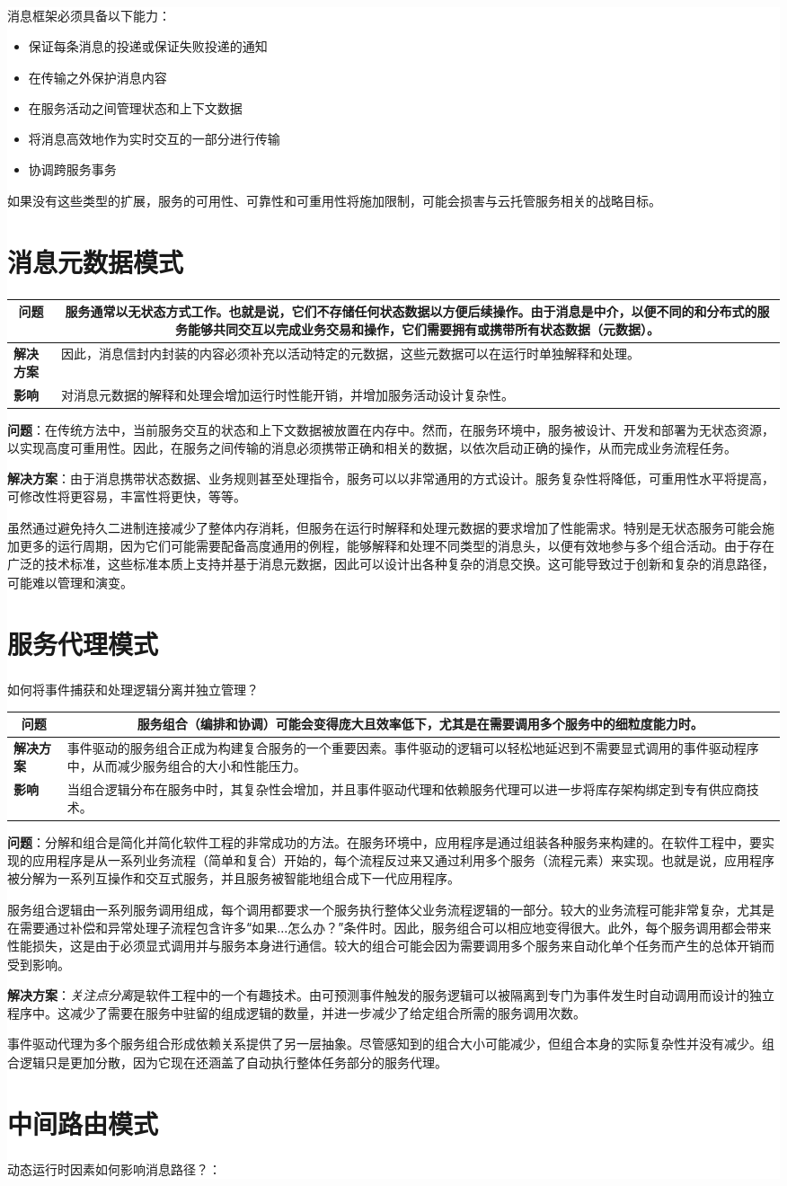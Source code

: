 消息框架必须具备以下能力：

+   保证每条消息的投递或保证失败投递的通知

+   在传输之外保护消息内容

+   在服务活动之间管理状态和上下文数据

+   将消息高效地作为实时交互的一部分进行传输

+   协调跨服务事务

如果没有这些类型的扩展，服务的可用性、可靠性和可重用性将施加限制，可能会损害与云托管服务相关的战略目标。

# 消息元数据模式

| **问题** | 服务通常以无状态方式工作。也就是说，它们不存储任何状态数据以方便后续操作。由于消息是中介，以便不同的和分布式的服务能够共同交互以完成业务交易和操作，它们需要拥有或携带所有状态数据（元数据）。 |
| --- | --- |
| **解决方案** | 因此，消息信封内封装的内容必须补充以活动特定的元数据，这些元数据可以在运行时单独解释和处理。 |
| **影响** | 对消息元数据的解释和处理会增加运行时性能开销，并增加服务活动设计复杂性。 |

**问题**：在传统方法中，当前服务交互的状态和上下文数据被放置在内存中。然而，在服务环境中，服务被设计、开发和部署为无状态资源，以实现高度可重用性。因此，在服务之间传输的消息必须携带正确和相关的数据，以依次启动正确的操作，从而完成业务流程任务。

**解决方案**：由于消息携带状态数据、业务规则甚至处理指令，服务可以以非常通用的方式设计。服务复杂性将降低，可重用性水平将提高，可修改性将更容易，丰富性将更快，等等。

虽然通过避免持久二进制连接减少了整体内存消耗，但服务在运行时解释和处理元数据的要求增加了性能需求。特别是无状态服务可能会施加更多的运行周期，因为它们可能需要配备高度通用的例程，能够解释和处理不同类型的消息头，以便有效地参与多个组合活动。由于存在广泛的技术标准，这些标准本质上支持并基于消息元数据，因此可以设计出各种复杂的消息交换。这可能导致过于创新和复杂的消息路径，可能难以管理和演变。

# 服务代理模式

如何将事件捕获和处理逻辑分离并独立管理？

| **问题** | 服务组合（编排和协调）可能会变得庞大且效率低下，尤其是在需要调用多个服务中的细粒度能力时。 |
| --- | --- |
| **解决方案** | 事件驱动的服务组合正成为构建复合服务的一个重要因素。事件驱动的逻辑可以轻松地延迟到不需要显式调用的事件驱动程序中，从而减少服务组合的大小和性能压力。 |
| **影响** | 当组合逻辑分布在服务中时，其复杂性会增加，并且事件驱动代理和依赖服务代理可以进一步将库存架构绑定到专有供应商技术。 |

**问题**：分解和组合是简化并简化软件工程的非常成功的方法。在服务环境中，应用程序是通过组装各种服务来构建的。在软件工程中，要实现的应用程序是从一系列业务流程（简单和复合）开始的，每个流程反过来又通过利用多个服务（流程元素）来实现。也就是说，应用程序被分解为一系列互操作和交互式服务，并且服务被智能地组合成下一代应用程序。

服务组合逻辑由一系列服务调用组成，每个调用都要求一个服务执行整体父业务流程逻辑的一部分。较大的业务流程可能非常复杂，尤其是在需要通过补偿和异常处理子流程包含许多“如果...怎么办？”条件时。因此，服务组合可以相应地变得很大。此外，每个服务调用都会带来性能损失，这是由于必须显式调用并与服务本身进行通信。较大的组合可能会因为需要调用多个服务来自动化单个任务而产生的总体开销而受到影响。

**解决方案**：*关注点分离*是软件工程中的一个有趣技术。由可预测事件触发的服务逻辑可以被隔离到专门为事件发生时自动调用而设计的独立程序中。这减少了需要在服务中驻留的组成逻辑的数量，并进一步减少了给定组合所需的服务调用次数。

事件驱动代理为多个服务组合形成依赖关系提供了另一层抽象。尽管感知到的组合大小可能减少，但组合本身的实际复杂性并没有减少。组合逻辑只是更加分散，因为它现在还涵盖了自动执行整体任务部分的服务代理。

# 中间路由模式

动态运行时因素如何影响消息路径？：
